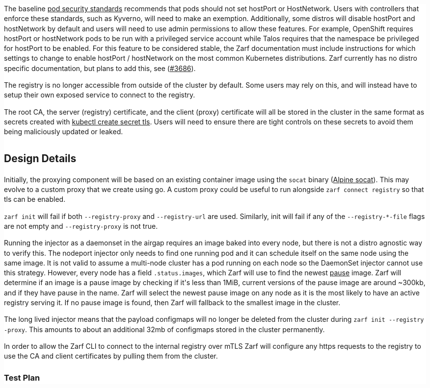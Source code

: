 The baseline [pod security standards](https://kubernetes.io/docs/concepts/security/pod-security-standards/) recommends that pods should not set hostPort or HostNetwork. Users with controllers that enforce these standards, such as Kyverno, will need to make an exemption. Additionally, some distros will disable hostPort and hostNetwork by default and users will need to use admin permissions to allow these features. 
For example, OpenShift requires hostPort or hostNetwork pods to be run with a privileged service account while Talos requires that the namespace be privileged for hostPort to be enabled. For this feature to be considered stable, the Zarf documentation must include instructions for which settings to change to enable hostPort / hostNetwork on the most common Kubernetes distributions. Zarf currently has no distro specific documentation, but plans to add this, see ([#3686](https://github.com/zarf-dev/zarf/issues/3686)).

The registry is no longer accessible from outside of the cluster by default. Some users may rely on this, and will instead have to setup their own exposed service to connect to the registry.

The root CA, the server (registry) certificate, and the client (proxy) certificate will all be stored in the cluster in the same format as secrets created with [kubectl create secret tls](https://kubernetes.io/docs/reference/kubectl/generated/kubectl_create/kubectl_create_secret_tls/). Users will need to ensure there are tight controls on these secrets to avoid them being maliciously updated or leaked.

## Design Details



Initially, the proxying component will be based on an existing container image using the `socat` binary ([Alpine socat](https://hub.docker.com/r/alpine/socat)). This may evolve to a custom proxy that we create using go. A custom proxy could be useful to run alongside `zarf connect registry` so that tls can be enabled.

`zarf init` will fail if both `--registry-proxy` and `--registry-url` are used. Similarly, init will fail if any of the `--registry-*-file` flags are not empty and `--registry-proxy` is not true.

Running the injector as a daemonset in the airgap requires an image baked into every node, but there is not a distro agnostic way to verify this. The nodeport injector only needs to find one running pod and it can schedule itself on the same node using the same image.
It is not valid to assume a multi-node cluster has a pod running on each node so the DaemonSet injector cannot use this strategy. However, every node has a field `.status.images`, which Zarf will use to find the newest [pause](https://github.com/kubernetes/kubernetes/tree/master/build/pause) image. Zarf will determine if an image is a pause image by checking if it's less than 1MiB, current versions of the pause image are around ~300kb, and if they have pause in the name. Zarf will select the newest pause image on any node as it is the most likely to have an active registry serving it. If no pause image is found, then Zarf will fallback to the smallest image in the cluster.

The long lived injector means that the payload configmaps will no longer be deleted from the cluster during `zarf init --registry-proxy`. This amounts to about an additional 32mb of configmaps stored in the cluster permanently.

In order to allow the Zarf CLI to connect to the internal registry over mTLS Zarf will configure any https requests to the registry to use the CA and client certificates by pulling them from the cluster.

 
### Test Plan

